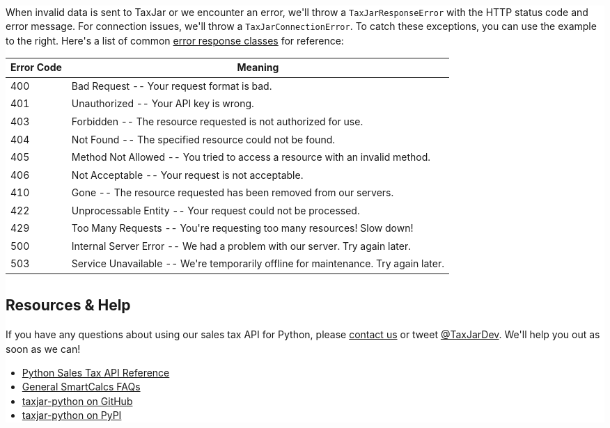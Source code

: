 When invalid data is sent to TaxJar or we encounter an error, we'll throw a `TaxJarResponseError` with the HTTP status code and error message. For connection issues, we'll throw a `TaxJarConnectionError`. To catch these exceptions, you can use the example to the right. Here's a list of common [error response classes](/api/reference/?python#errors) for reference:

Error Code | Meaning
---------- | -------
400 | Bad Request -- Your request format is bad.
401 | Unauthorized -- Your API key is wrong.
403 | Forbidden -- The resource requested is not authorized for use.
404 | Not Found -- The specified resource could not be found.
405 | Method Not Allowed -- You tried to access a resource with an invalid method.
406 | Not Acceptable -- Your request is not acceptable.
410 | Gone -- The resource requested has been removed from our servers.
422 | Unprocessable Entity -- Your request could not be processed.
429 | Too Many Requests -- You're requesting too many resources! Slow down!
500 | Internal Server Error -- We had a problem with our server. Try again later.
503 | Service Unavailable -- We're temporarily offline for maintenance. Try again later.

## Resources & Help

If you have any questions about using our sales tax API for Python, please [contact us](https://www.taxjar.com/contact/) or tweet [@TaxJarDev](https://twitter.com/TaxJarDev). We'll help you out as soon as we can!

- [Python Sales Tax API Reference](/api/reference/?python)
- [General SmartCalcs FAQs](https://support.taxjar.com/knowledge_base/categories/smartcalcs)
- [taxjar-python on GitHub](https://github.com/taxjar/taxjar-python)
- [taxjar-python on PyPI](https://pypi.python.org/pypi/taxjar)
